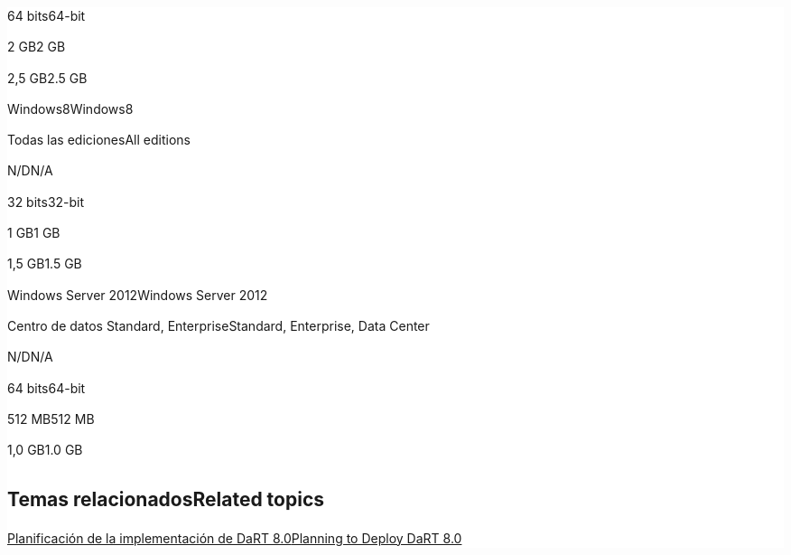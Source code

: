 <td align="left"><p><span data-ttu-id="3bcae-223">64 bits</span><span class="sxs-lookup"><span data-stu-id="3bcae-223">64-bit</span></span></p></td>
<td align="left"><p><span data-ttu-id="3bcae-224">2 GB</span><span class="sxs-lookup"><span data-stu-id="3bcae-224">2 GB</span></span></p></td>
<td align="left"><p><span data-ttu-id="3bcae-225">2,5 GB</span><span class="sxs-lookup"><span data-stu-id="3bcae-225">2.5 GB</span></span></p></td>
</tr>
<tr class="even">
<td align="left"><p><span data-ttu-id="3bcae-226">Windows8</span><span class="sxs-lookup"><span data-stu-id="3bcae-226">Windows8</span></span></p></td>
<td align="left"><p><span data-ttu-id="3bcae-227">Todas las ediciones</span><span class="sxs-lookup"><span data-stu-id="3bcae-227">All editions</span></span></p></td>
<td align="left"><p><span data-ttu-id="3bcae-228">N/D</span><span class="sxs-lookup"><span data-stu-id="3bcae-228">N/A</span></span></p></td>
<td align="left"><p><span data-ttu-id="3bcae-229">32 bits</span><span class="sxs-lookup"><span data-stu-id="3bcae-229">32-bit</span></span></p></td>
<td align="left"><p><span data-ttu-id="3bcae-230">1 GB</span><span class="sxs-lookup"><span data-stu-id="3bcae-230">1 GB</span></span></p></td>
<td align="left"><p><span data-ttu-id="3bcae-231">1,5 GB</span><span class="sxs-lookup"><span data-stu-id="3bcae-231">1.5 GB</span></span></p></td>
</tr>
<tr class="odd">
<td align="left"><p><span data-ttu-id="3bcae-232">Windows Server 2012</span><span class="sxs-lookup"><span data-stu-id="3bcae-232">Windows Server 2012</span></span></p></td>
<td align="left"><p><span data-ttu-id="3bcae-233">Centro de datos Standard, Enterprise</span><span class="sxs-lookup"><span data-stu-id="3bcae-233">Standard, Enterprise, Data Center</span></span></p></td>
<td align="left"><p><span data-ttu-id="3bcae-234">N/D</span><span class="sxs-lookup"><span data-stu-id="3bcae-234">N/A</span></span></p></td>
<td align="left"><p><span data-ttu-id="3bcae-235">64 bits</span><span class="sxs-lookup"><span data-stu-id="3bcae-235">64-bit</span></span></p></td>
<td align="left"><p><span data-ttu-id="3bcae-236">512 MB</span><span class="sxs-lookup"><span data-stu-id="3bcae-236">512 MB</span></span></p></td>
<td align="left"><p><span data-ttu-id="3bcae-237">1,0 GB</span><span class="sxs-lookup"><span data-stu-id="3bcae-237">1.0 GB</span></span></p></td>
</tr>
</tbody>
</table>

 

## <span data-ttu-id="3bcae-238">Temas relacionados</span><span class="sxs-lookup"><span data-stu-id="3bcae-238">Related topics</span></span>


[<span data-ttu-id="3bcae-239">Planificación de la implementación de DaRT 8.0</span><span class="sxs-lookup"><span data-stu-id="3bcae-239">Planning to Deploy DaRT 8.0</span></span>](planning-to-deploy-dart-80-dart-8.md)

 

 





